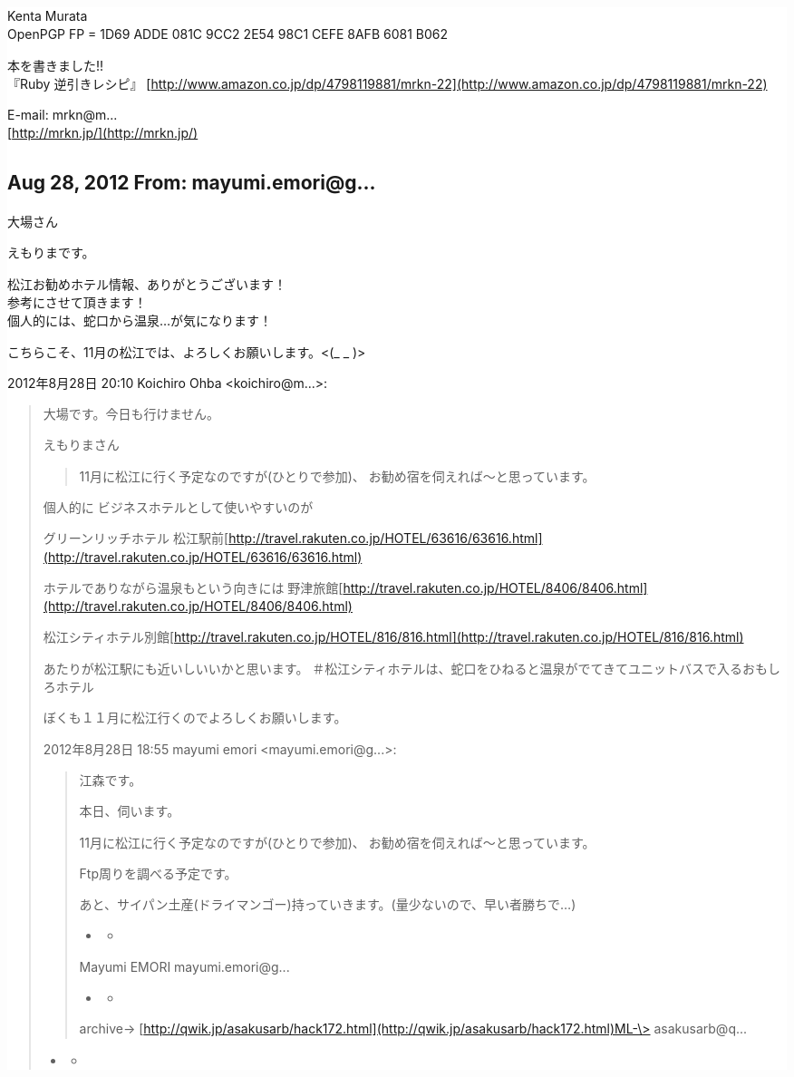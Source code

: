 Kenta Murata  
OpenPGP FP = 1D69 ADDE 081C 9CC2 2E54 98C1 CEFE 8AFB 6081 B062

本を書きました!!  
『Ruby 逆引きレシピ』 [http://www.amazon.co.jp/dp/4798119881/mrkn-22](http://www.amazon.co.jp/dp/4798119881/mrkn-22)

E-mail: mrkn@m...  
[http://mrkn.jp/](http://mrkn.jp/)

## Aug 28, 2012 From: mayumi.emori@g...

大場さん

えもりまです。

松江お勧めホテル情報、ありがとうございます！  
参考にさせて頂きます！  
個人的には、蛇口から温泉…が気になります！

こちらこそ、11月の松江では、よろしくお願いします。\<(\_ \_ )\>

2012年8月28日 20:10 Koichiro Ohba \<koichiro@m...\>:

> 大場です。今日も行けません。
> 
> えもりまさん
> 
> > 11月に松江に行く予定なのですが(ひとりで参加)、 お勧め宿を伺えれば～と思っています。
> 
> 個人的に ビジネスホテルとして使いやすいのが
> 
> グリーンリッチホテル 松江駅前[http://travel.rakuten.co.jp/HOTEL/63616/63616.html](http://travel.rakuten.co.jp/HOTEL/63616/63616.html)
> 
> ホテルでありながら温泉もという向きには 野津旅館[http://travel.rakuten.co.jp/HOTEL/8406/8406.html](http://travel.rakuten.co.jp/HOTEL/8406/8406.html)
> 
> 松江シティホテル別館[http://travel.rakuten.co.jp/HOTEL/816/816.html](http://travel.rakuten.co.jp/HOTEL/816/816.html)
> 
> あたりが松江駅にも近いしいいかと思います。 ＃松江シティホテルは、蛇口をひねると温泉がでてきてユニットバスで入るおもしろホテル
> 
> ぼくも１１月に松江行くのでよろしくお願いします。
> 
> 2012年8月28日 18:55 mayumi emori \<mayumi.emori@g...\>:
> 
> > 江森です。
> > 
> > 本日、伺います。
> > 
> > 11月に松江に行く予定なのですが(ひとりで参加)、 お勧め宿を伺えれば～と思っています。
> > 
> > Ftp周りを調べる予定です。
> > 
> > あと、サイパン土産(ドライマンゴー)持っていきます。(量少ないので、早い者勝ちで…)
> > 
> > - -
> > 
> > Mayumi EMORI mayumi.emori@g...
> > 
> > - -
> > 
> > archive-\> [http://qwik.jp/asakusarb/hack172.html](http://qwik.jp/asakusarb/hack172.html)ML-\> asakusarb@q...
> - -